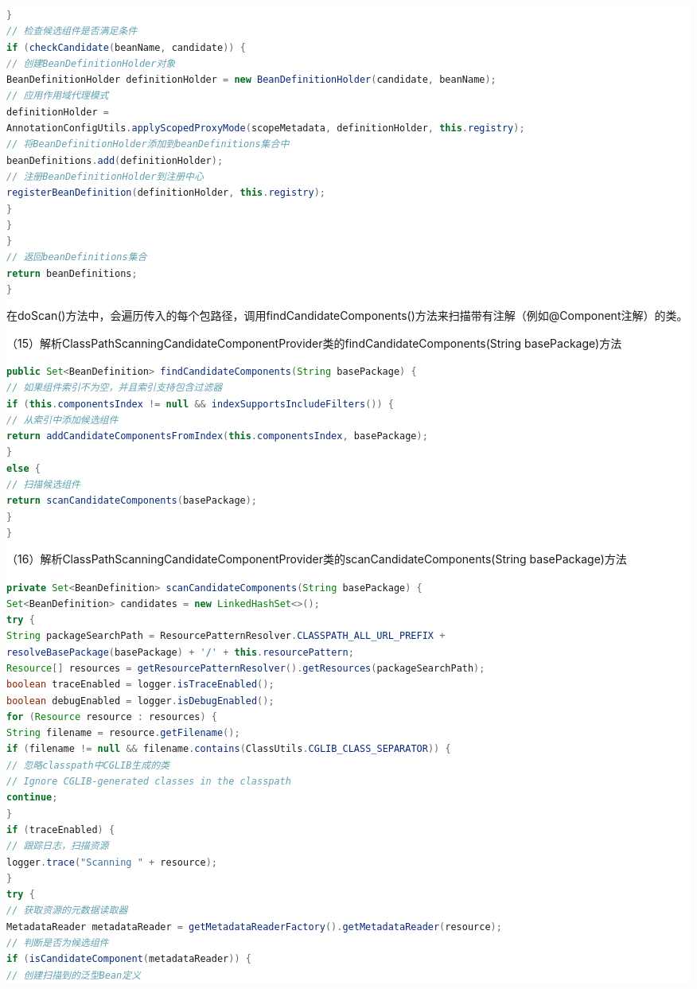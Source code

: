 ```java
}
// 检查候选组件是否满足条件
if (checkCandidate(beanName, candidate)) {
// 创建BeanDefinitionHolder对象
BeanDefinitionHolder definitionHolder = new BeanDefinitionHolder(candidate, beanName);
// 应用作用域代理模式
definitionHolder =
AnnotationConfigUtils.applyScopedProxyMode(scopeMetadata, definitionHolder, this.registry);
// 将BeanDefinitionHolder添加到beanDefinitions集合中
beanDefinitions.add(definitionHolder);
// 注册BeanDefinitionHolder到注册中心
registerBeanDefinition(definitionHolder, this.registry);
}
}
}
// 返回beanDefinitions集合
return beanDefinitions;
}
```

在doScan()方法中，会遍历传入的每个包路径，调用findCandidateComponents()方法来扫描带有注解（例如@Component注解）的类。

（15）解析ClassPathScanningCandidateComponentProvider类的findCandidateComponents(String basePackage)方法

```java
public Set<BeanDefinition> findCandidateComponents(String basePackage) {
// 如果组件索引不为空，并且索引支持包含过滤器
if (this.componentsIndex != null && indexSupportsIncludeFilters()) {
// 从索引中添加候选组件
return addCandidateComponentsFromIndex(this.componentsIndex, basePackage);
}
else {
// 扫描候选组件
return scanCandidateComponents(basePackage);
}
}
```

（16）解析ClassPathScanningCandidateComponentProvider类的scanCandidateComponents(String basePackage)方法

```java
private Set<BeanDefinition> scanCandidateComponents(String basePackage) {
Set<BeanDefinition> candidates = new LinkedHashSet<>();
try {
String packageSearchPath = ResourcePatternResolver.CLASSPATH_ALL_URL_PREFIX +
resolveBasePackage(basePackage) + '/' + this.resourcePattern;
Resource[] resources = getResourcePatternResolver().getResources(packageSearchPath);
boolean traceEnabled = logger.isTraceEnabled();
boolean debugEnabled = logger.isDebugEnabled();
for (Resource resource : resources) {
String filename = resource.getFilename();
if (filename != null && filename.contains(ClassUtils.CGLIB_CLASS_SEPARATOR)) {
// 忽略classpath中CGLIB生成的类
// Ignore CGLIB-generated classes in the classpath
continue;
}
if (traceEnabled) {
// 跟踪日志，扫描资源
logger.trace("Scanning " + resource);
}
try {
// 获取资源的元数据读取器
MetadataReader metadataReader = getMetadataReaderFactory().getMetadataReader(resource);
// 判断是否为候选组件
if (isCandidateComponent(metadataReader)) {
// 创建扫描到的泛型Bean定义
```